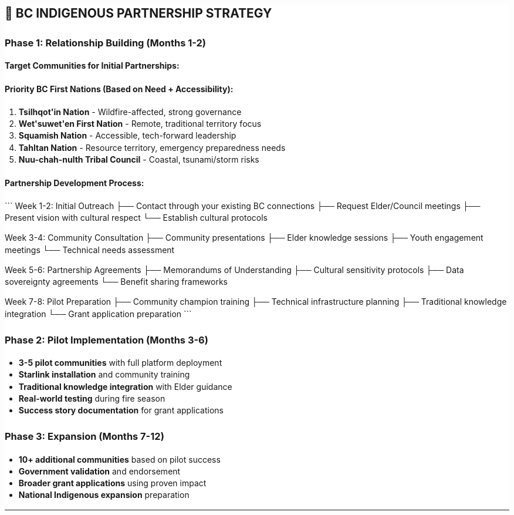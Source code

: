 
## 🤝 **BC INDIGENOUS PARTNERSHIP STRATEGY**

### **Phase 1: Relationship Building (Months 1-2)**
**Target Communities for Initial Partnerships:**

#### **Priority BC First Nations (Based on Need + Accessibility):**
1. **Tsilhqot'in Nation** - Wildfire-affected, strong governance
2. **Wet'suwet'en First Nation** - Remote, traditional territory focus
3. **Squamish Nation** - Accessible, tech-forward leadership
4. **Tahltan Nation** - Resource territory, emergency preparedness needs
5. **Nuu-chah-nulth Tribal Council** - Coastal, tsunami/storm risks

#### **Partnership Development Process:**
\`\`\`
Week 1-2: Initial Outreach
├── Contact through your existing BC connections
├── Request Elder/Council meetings
├── Present vision with cultural respect
└── Establish cultural protocols

Week 3-4: Community Consultation
├── Community presentations
├── Elder knowledge sessions
├── Youth engagement meetings
└── Technical needs assessment

Week 5-6: Partnership Agreements
├── Memorandums of Understanding
├── Cultural sensitivity protocols
├── Data sovereignty agreements
└── Benefit sharing frameworks

Week 7-8: Pilot Preparation
├── Community champion training
├── Technical infrastructure planning
├── Traditional knowledge integration
└── Grant application preparation
\`\`\`

### **Phase 2: Pilot Implementation (Months 3-6)**
- **3-5 pilot communities** with full platform deployment
- **Starlink installation** and community training
- **Traditional knowledge integration** with Elder guidance
- **Real-world testing** during fire season
- **Success story documentation** for grant applications

### **Phase 3: Expansion (Months 7-12)**
- **10+ additional communities** based on pilot success
- **Government validation** and endorsement
- **Broader grant applications** using proven impact
- **National Indigenous expansion** preparation

---